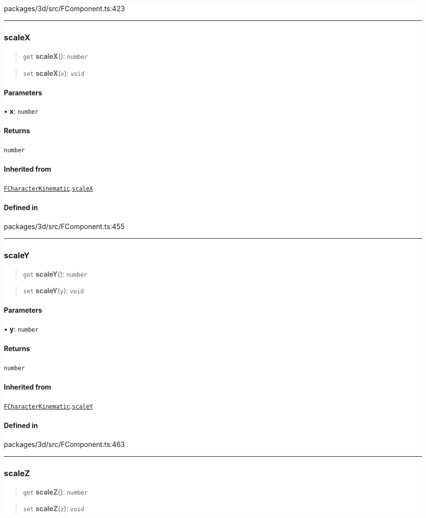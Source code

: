 packages/3d/src/FComponent.ts:423

***

### scaleX

> `get` **scaleX**(): `number`

> `set` **scaleX**(`x`): `void`

#### Parameters

• **x**: `number`

#### Returns

`number`

#### Inherited from

[`FCharacterKinematic`](FCharacterKinematic.md).[`scaleX`](FCharacterKinematic.md#scalex)

#### Defined in

packages/3d/src/FComponent.ts:455

***

### scaleY

> `get` **scaleY**(): `number`

> `set` **scaleY**(`y`): `void`

#### Parameters

• **y**: `number`

#### Returns

`number`

#### Inherited from

[`FCharacterKinematic`](FCharacterKinematic.md).[`scaleY`](FCharacterKinematic.md#scaley)

#### Defined in

packages/3d/src/FComponent.ts:463

***

### scaleZ

> `get` **scaleZ**(): `number`

> `set` **scaleZ**(`z`): `void`
